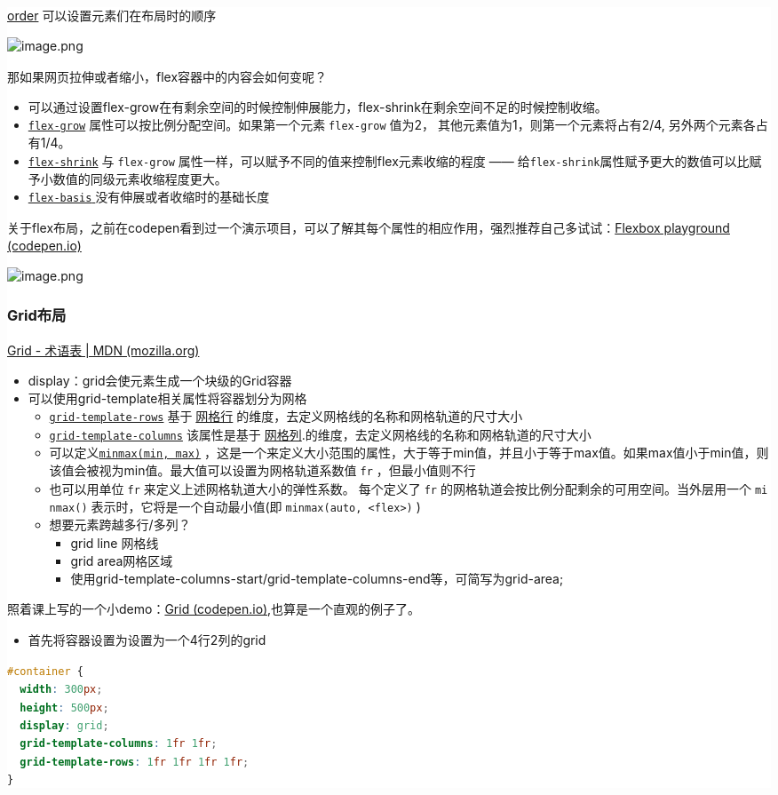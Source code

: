 [order](https://developer.mozilla.org/zh-CN/docs/Web/CSS/order) 可以设置元素们在布局时的顺序

![image.png](https://p1-juejin.byteimg.com/tos-cn-i-k3u1fbpfcp/486de4617acc4684b76d89c45bc1b083\~tplv-k3u1fbpfcp-watermark.image?)

那如果网页拉伸或者缩小，flex容器中的内容会如何变呢？

* 可以通过设置flex-grow在有剩余空间的时候控制伸展能力，flex-shrink在剩余空间不足的时候控制收缩。
* [`flex-grow`](https://developer.mozilla.org/zh-CN/docs/Web/CSS/CSS\_Flexible\_Box\_Layout/Basic\_Concepts\_of\_Flexbox#flex\_%E5%85%83%E7%B4%A0%E5%B1%9E%E6%80%A7%EF%BC%9Aflex-grow) 属性可以按比例分配空间。如果第一个元素 `flex-grow` 值为2， 其他元素值为1，则第一个元素将占有2/4, 另外两个元素各占有1/4。
* [`flex-shrink`](https://developer.mozilla.org/zh-CN/docs/Web/CSS/CSS\_Flexible\_Box\_Layout/Basic\_Concepts\_of\_Flexbox#flex\_%E5%85%83%E7%B4%A0%E5%B1%9E%E6%80%A7%EF%BC%9A\_flex-shrink) 与 `flex-grow` 属性一样，可以赋予不同的值来控制flex元素收缩的程度 —— 给`flex-shrink`属性赋予更大的数值可以比赋予小数值的同级元素收缩程度更大。
* [`flex-basis` ](https://developer.mozilla.org/zh-CN/docs/Web/CSS/CSS\_Flexible\_Box\_Layout/Basic\_Concepts\_of\_Flexbox#flex\_%E5%85%83%E7%B4%A0%E5%B1%9E%E6%80%A7%EF%BC%9Aflex-basis)没有伸展或者收缩时的基础长度

关于flex布局，之前在codepen看到过一个演示项目，可以了解其每个属性的相应作用，强烈推荐自己多试试：[Flexbox playground (codepen.io)](https://codepen.io/enxaneta/details/adLPwv)

![image.png](https://p9-juejin.byteimg.com/tos-cn-i-k3u1fbpfcp/d5df5c8648ad432e84b600cef93fc53a\~tplv-k3u1fbpfcp-watermark.image?)

### Grid布局

[Grid - 术语表 | MDN (mozilla.org)](https://developer.mozilla.org/zh-CN/docs/Glossary/Grid)

* display：grid会使元素生成一个块级的Grid容器
* 可以使用grid-template相关属性将容器划分为网格
  * [`grid-template-rows`](https://developer.mozilla.org/zh-CN/docs/Web/CSS/grid-template-rows) 基于 [网格行](https://developer.mozilla.org/zh-CN/docs/Glossary/Grid\_Rows) 的维度，去定义网格线的名称和网格轨道的尺寸大小
  * [`grid-template-columns`](https://developer.mozilla.org/zh-CN/docs/Web/CSS/grid-template-columns) 该属性是基于 [网格列](https://developer.mozilla.org/zh-CN/docs/Glossary/Grid\_Column).的维度，去定义网格线的名称和网格轨道的尺寸大小
  * 可以定义[`minmax(min, max)`](https://developer.mozilla.org/zh-CN/docs/Web/CSS/minmax\(\)) ，这是一个来定义大小范围的属性，大于等于min值，并且小于等于max值。如果max值小于min值，则该值会被视为min值。最大值可以设置为网格轨道系数值 `fr` ，但最小值则不行
  * 也可以用单位 `fr` 来定义上述网格轨道大小的弹性系数。 每个定义了 `fr` 的网格轨道会按比例分配剩余的可用空间。当外层用一个 `minmax()` 表示时，它将是一个自动最小值(即 `minmax(auto, <flex>)` )
  * 想要元素跨越多行/多列？
    * grid line 网格线
    * grid area网格区域
    * 使用grid-template-columns-start/grid-template-columns-end等，可简写为grid-area;

照着课上写的一个小demo：[Grid (codepen.io)](https://codepen.io/yusixian/pen/jOGJNqx?editors=0100),也算是一个直观的例子了。

* 首先将容器设置为设置为一个4行2列的grid

```css
#container {
  width: 300px;
  height: 500px;
  display: grid;
  grid-template-columns: 1fr 1fr;
  grid-template-rows: 1fr 1fr 1fr 1fr;
}
```
